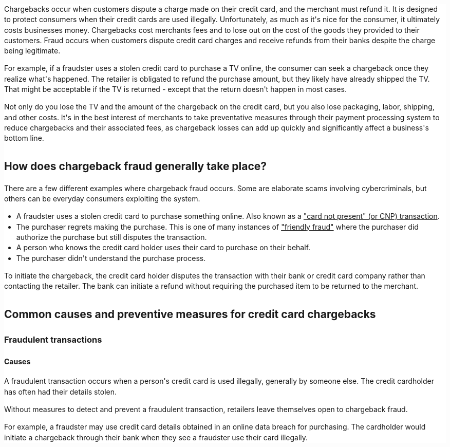 Chargebacks occur when customers dispute a charge made on their credit card, and the merchant must refund it. It is designed to protect consumers when their credit cards are used illegally. Unfortunately, as much as it's nice for the consumer, it ultimately costs businesses money. Chargebacks cost merchants fees and to lose out on the cost of the goods they provided to their customers. Fraud occurs when customers dispute credit card charges and receive refunds from their banks despite the charge being legitimate.

For example, if a fraudster uses a stolen credit card to purchase a TV online, the consumer can seek a chargeback once they realize what's happened. The retailer is obligated to refund the purchase amount, but they likely have already shipped the TV. That might be acceptable if the TV is returned - except that the return doesn't happen in most cases.

Not only do you lose the TV and the amount of the chargeback on the credit card, but you also lose packaging, labor, shipping, and other costs. It's in the best interest of merchants to take preventative measures through their payment processing system to reduce chargebacks and their associated fees, as chargeback losses can add up quickly and significantly affect a business's bottom line. 



## How does chargeback fraud generally take place?

There are a few different examples where chargeback fraud occurs. Some are elaborate scams involving cybercriminals, but others can be everyday consumers exploiting the system.

* A fraudster uses a stolen credit card to purchase something online. Also known as a ["card not present" (or CNP) transaction](https://fingerprint.com/blog/cnp-fraud-prevention-to-protect-chargebacks/?&utm_source=blog&utm_medium=website&utm_campaign=blog).
* The purchaser regrets making the purchase. This is one of many instances of ["friendly fraud"](https://fingerprint.com/blog/what-is-friendly-fraud-prevention-tips/?&utm_source=blog&utm_medium=website&utm_campaign=blog) where the purchaser did authorize the purchase but still disputes the transaction.
* A person who knows the credit card holder uses their card to purchase on their behalf.
* The purchaser didn't understand the purchase process.

To initiate the chargeback, the credit card holder disputes the transaction with their bank or credit card company rather than contacting the retailer. The bank can initiate a refund without requiring the purchased item to be returned to the merchant.



## Common causes and preventive measures for credit card chargebacks

### Fraudulent transactions

#### Causes

A fraudulent transaction occurs when a person's credit card is used illegally, generally by someone else. The credit cardholder has often had their details stolen.

Without measures to detect and prevent a fraudulent transaction, retailers leave themselves open to chargeback fraud.

For example, a fraudster may use credit card details obtained in an online data breach for purchasing. The cardholder would initiate a chargeback through their bank when they see a fraudster use their card illegally. 
